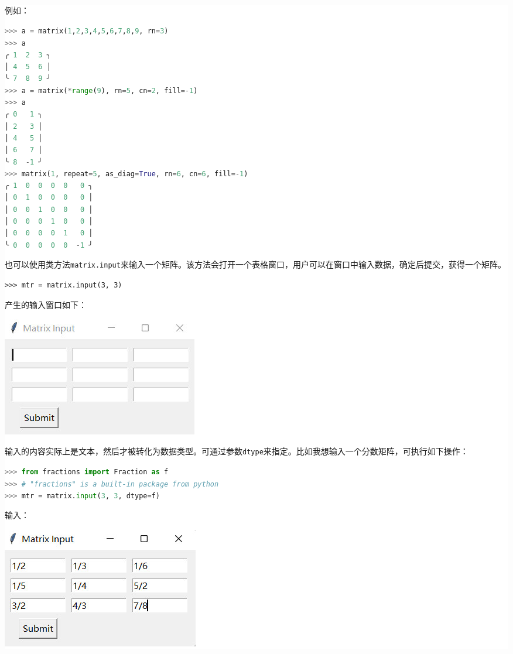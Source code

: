 例如：

```python
>>> a = matrix(1,2,3,4,5,6,7,8,9, rn=3)
>>> a
╭ 1  2  3 ╮
│ 4  5  6 │
╰ 7  8  9 ╯
>>> a = matrix(*range(9), rn=5, cn=2, fill=-1)
>>> a
╭ 0   1 ╮
│ 2   3 │
│ 4   5 │
│ 6   7 │
╰ 8  -1 ╯
>>> matrix(1, repeat=5, as_diag=True, rn=6, cn=6, fill=-1)
╭ 1  0  0  0  0   0 ╮
│ 0  1  0  0  0   0 │
│ 0  0  1  0  0   0 │
│ 0  0  0  1  0   0 │
│ 0  0  0  0  1   0 │
╰ 0  0  0  0  0  -1 ╯
```

也可以使用类方法`matrix.input`来输入一个矩阵。该方法会打开一个表格窗口，用户可以在窗口中输入数据，确定后提交，获得一个矩阵。

	>>> mtr = matrix.input(3, 3)

产生的输入窗口如下：

![Matrix_Input](Matrix_Input.jpg)

输入的内容实际上是文本，然后才被转化为数据类型。可通过参数`dtype`来指定。比如我想输入一个分数矩阵，可执行如下操作：

```python
>>> from fractions import Fraction as f
>>> # "fractions" is a built-in package from python
>>> mtr = matrix.input(3, 3, dtype=f)

```

输入：

![Example-1](Example-1.jpg)
